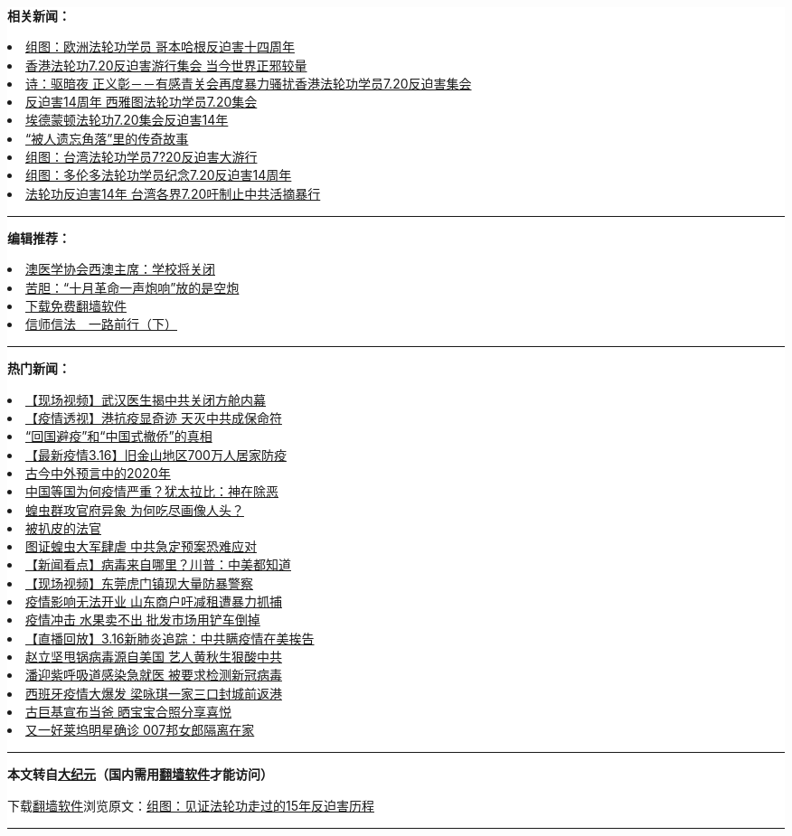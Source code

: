 
<strong>相关新闻：</strong>
<li><a href="/gb/13/7/23/n3923923.md#1">组图：欧洲法轮功学员 哥本哈根反迫害十四周年</a></li>
<li><a href="/gb/13/7/21/n3922358.md#1">香港法轮功7.20反迫害游行集会 当今世界正邪较量</a></li>
<li><a href="/gb/13/7/22/n3922933.md#1">诗：驱暗夜 正义彰－－有感青关会再度暴力骚扰香港法轮功学员7.20反迫害集会</a></li>
<li><a href="/gb/13/7/22/n3922449.md#1">反迫害14周年 西雅图法轮功学员7.20集会</a></li>
<li><a href="/gb/13/7/22/n3922438.md#1">埃德蒙顿法轮功7.20集会反迫害14年</a></li>
<li><a href="/gb/13/7/22/n3922421.md#1">“被人遗忘角落”里的传奇故事</a></li>
<li><a href="/gb/13/7/21/n3921879.md#1">组图：台湾法轮功学员7?20反迫害大游行</a></li>
<li><a href="/gb/13/7/21/n3921922.md#1">组图：多伦多法轮功学员纪念7.20反迫害14周年</a></li>
<li><a href="/gb/13/7/21/n3921840.md#1">法轮功反迫害14年 台湾各界7.20吁制止中共活摘暴行</a></li>
<hr>


<strong>编辑推荐：</strong>
<li><a href="/gb/20/3/12/n11935263.md#1">澳医学协会西澳主席：学校将关闭</a></li>
<li><a href="/gb/17/11/9/n9823637.md#1" target="_blank">苦胆：“十月革命一声炮响”放的是空炮</a></li><li><a href="https://github.com/bannedbook/fanqiang/wiki" target="_blank">下载免费翻墙软件</a></li><li><a href="/gb/13/11/6/n4003814.md#1" target="_blank">信师信法　一路前行（下）</a></li>
<hr>

<strong>热门新闻：</strong>
<li><a href="/gb/20/3/16/n11943071.md#1">【现场视频】武汉医生揭中共关闭方舱内幕</a></li>
<li><a href="/gb/20/3/15/n11942593.md#1">【疫情透视】港抗疫显奇迹 天灭中共成保命符</a></li>
<li><a href="/gb/20/3/16/n11943372.md#1">“回国避疫”和“中国式撤侨”的真相</a></li>
<li><a href="/gb/20/3/15/n11942860.md#1">【最新疫情3.16】旧金山地区700万人居家防疫</a></li>
<li><a href="/gb/20/2/18/n11877949.md#1">古今中外预言中的2020年</a></li>
<li><a href="/gb/20/3/9/n11926997.md#1">中国等国为何疫情严重？犹太拉比：神在除恶</a></li>
<li><a href="/gb/20/2/29/n11905232.md#1">蝗虫群攻官府异象 为何吃尽画像人头？</a></li>
<li><a href="/gb/20/3/9/n11925830.md#1">被扒皮的法官</a></li>
<li><a href="/gb/20/3/15/n11942373.md#1">图证蝗虫大军肆虐 中共急定预案恐难应对</a></li>
<li><a href="/gb/20/3/14/n11940769.md#1">【新闻看点】病毒来自哪里？川普：中美都知道</a></li>
<li><a href="/gb/20/3/14/n11941017.md#1">【现场视频】东莞虎门镇现大量防暴警察</a></li>
<li><a href="/gb/20/3/16/n11945355.md#1">疫情影响无法开业 山东商户吁减租遭暴力抓捕</a></li>
<li><a href="/gb/20/3/16/n11945316.md#1">疫情冲击 水果卖不出 批发市场用铲车倒掉</a></li>
<li><a href="/gb/20/3/16/n11944429.md#1">【直播回放】3.16新肺炎追踪：中共瞒疫情在美挨告</a></li>
<li><a href="/gb/20/3/15/n11942589.md#1">赵立坚甩锅病毒源自美国 艺人黄秋生狠酸中共</a></li>
<li><a href="/gb/20/3/15/n11942781.md#1">潘迎紫呼吸道感染急就医 被要求检测新冠病毒</a></li>
<li><a href="/gb/20/3/15/n11942415.md#1">西班牙疫情大爆发 梁咏琪一家三口封城前返港</a></li>
<li><a href="/gb/20/3/16/n11943288.md#1">古巨基宣布当爸 晒宝宝合照分享喜悦</a></li>
<li><a href="/gb/20/3/16/n11943213.md#1">又一好莱坞明星确诊 007邦女郎隔离在家</a></li>
<hr>

<strong>本文转自<a href="https://www.epochtimes.com">大纪元</a>（国内需用<a href="https://github.com/bannedbook/fanqiang/wiki">翻墙软件</a>才能访问）</strong><p>下载<a href="https://github.com/bannedbook/fanqiang/wiki">翻墙软件</a>浏览原文：<a href="https://www.epochtimes.com/gb/14/7/13/n4199545.htm">组图：见证法轮功走过的15年反迫害历程</a></p><hr>
